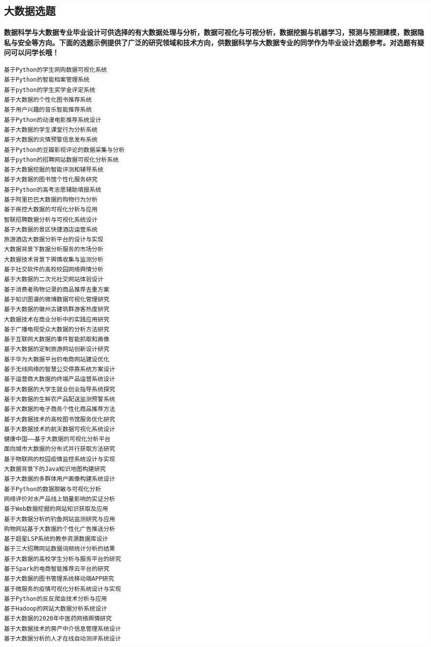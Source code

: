 ## 大数据选题

**数据科学与大数据专业毕业设计可供选择的有大数据处理与分析，数据可视化与可视分析，数据挖掘与机器学习，预测与预测建模，数据隐私与安全等方向。下面的选题示例提供了广泛的研究领域和技术方向，供数据科学与大数据专业的同学作为毕业设计选题参考。对选题有疑问可以问学长哦！**

```
基于Python的学生网购数据可视化系统
基于Python的智能档案管理系统
基于python的学生奖学金评定系统
基于大数据的个性化图书推荐系统
基于用户兴趣的音乐智能推荐系统
基于Python的动漫电影推荐系统设计
基于大数据的学生课堂行为分析系统
基于大数据的灾情预警信息发布系统
基于Python的豆瓣影视评论的数据采集与分析
基于python的招聘网站数据可视化分析系统
基于大数据挖掘的智能评测和辅导系统
基于大数据的图书馆个性化服务研究
基于Python的高考志愿辅助填报系统
基于阿里巴巴大数据的购物行为分析
基于疾控大数据的可视化分析与应用
智联招聘数据分析与可视化系统设计
基于大数据的景区快捷酒店运营系统
旅游酒店大数据分析平台的设计与实现
大数据背景下数据分析服务的市场分析
大数据技术背景下舆情收集与监测分析
基于社交软件的高校校园网络舆情分析
基于大数据的二次元社交网站体验设计
基于消费者购物记录的商品推荐去重方案
基于知识图谱的微博数据可视化管理研究
基于大数据的徽州古建筑群游客热度研究
大数据技术在商业分析中的实践应用研究
基于广播电视受众大数据的分析方法研究
基于互联网大数据的事件智能抓取和画像
基于大数据的定制旅游网站创新设计研究
基于华为大数据平台的电商网站建设优化
基于无线网络的智慧公交停靠系统方案设计
基于运营商大数据的终端产品运营系统设计
基于大数据的大学生就业创业指导系统探究
基于大数据的生鲜农产品配送监测预警系统
基于大数据的电子商务个性化商品推荐方法
基于大数据技术的高校图书馆服务优化研究
基于大数据技术的航天数据可视化系统设计
健康中国——基于大数据的可视化分析平台
面向城市大数据的分布式并行获取方法研究
基于物联网的校园疫情监控系统设计与实现
大数据背景下的Java知识地图构建研究
基于大数据的多群体用户画像构建系统设计
基于Python的数据脱敏与可视化分析
网络评价对水产品线上销量影响的实证分析
基于Web数据挖掘的网站知识获取及应用
基于大数据分析的钓鱼网站监测研究与应用
购物网站基于大数据的个性化广告推送分析
基于超星LSP系统的教参资源数据库设计
基于三大招聘网站数据词频统计分析的结果
基于大数据的高校学生分析与服务平台的研究
基于Spark的电商智能推荐云平台的研究
基于大数据的图书管理系统移动端APP研究
基于微服务的疫情可视化分析系统设计与实现
基于Python的反反爬虫技术分析与应用
基于Hadoop的网站大数据分析系统设计
基于大数据的2020年中医药网络舆情研究
基于大数据技术的房产中介信息管理系统设计
基于大数据分析的人才在线自动测评系统设计
```
